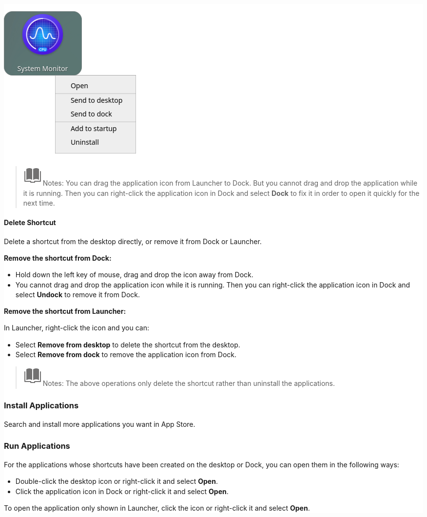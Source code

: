 ![0|sendto](jpg/sendto.png)

> ![notes](icon/notes.svg)Notes: You can drag the application icon from Launcher to Dock. But you cannot drag and drop the application while it is running. Then you can right-click the application icon in Dock and select **Dock** to fix it in order to open it quickly for the next time.

#### Delete Shortcut
Delete a shortcut from the desktop directly, or remove it from Dock or Launcher.

**Remove the shortcut from Dock:**

   - Hold down the left key of mouse, drag and drop the icon away from Dock. 
   - You cannot drag and drop the application icon while it is running. Then you can right-click the application icon in Dock and select **Undock** to remove it from Dock.

**Remove the shortcut from Launcher:**

In Launcher, right-click the icon and you can:
   - Select **Remove from desktop** to delete the shortcut from the desktop.
   - Select **Remove from dock** to remove the application icon from Dock.

> ![notes](icon/notes.svg)Notes: The above operations only delete the shortcut rather than uninstall the applications.

### Install Applications
Search and install more applications you want in App Store.

### Run Applications
For the applications whose shortcuts have been created on the desktop or Dock, you can open them in the following ways:

   - Double-click the desktop icon or right-click it and select **Open**.
   - Click the application icon in Dock or right-click it and select **Open**.

To open the application only shown in Launcher, click the icon or right-click it and select **Open**.
